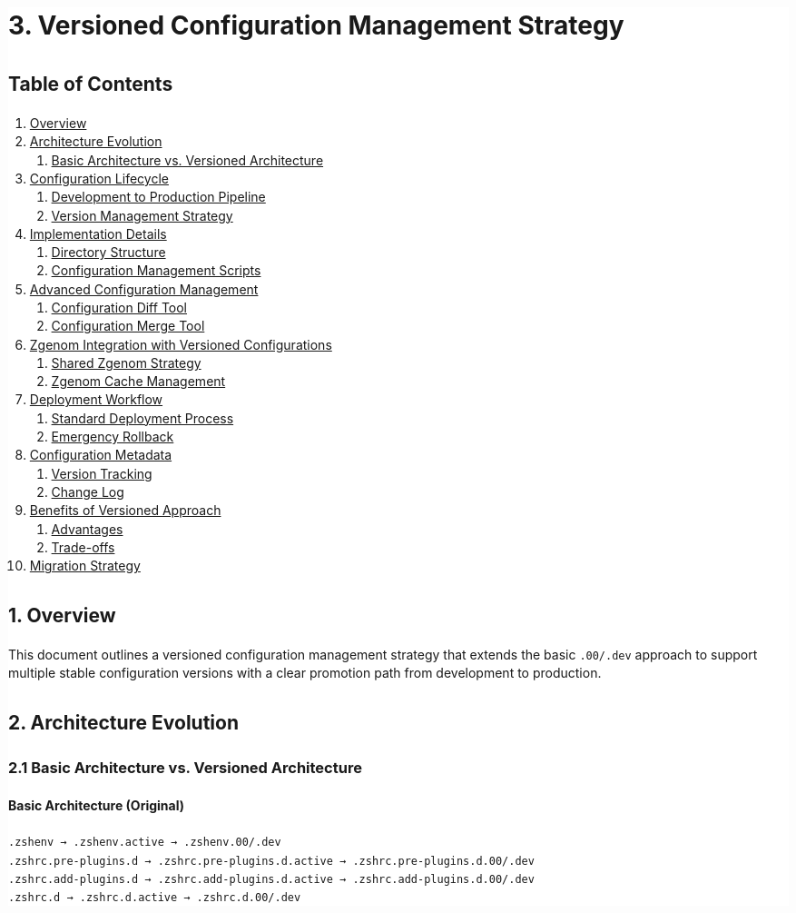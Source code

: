 # 3. Versioned Configuration Management Strategy

## Table of Contents

1. [Overview](#1-overview)
2. [Architecture Evolution](#2-architecture-evolution)
   1. [Basic Architecture vs. Versioned Architecture](#21-basic-architecture-vs-versioned-architecture)
3. [Configuration Lifecycle](#3-configuration-lifecycle)
   1. [Development to Production Pipeline](#31-development-to-production-pipeline)
   2. [Version Management Strategy](#32-version-management-strategy)
4. [Implementation Details](#4-implementation-details)
   1. [Directory Structure](#41-directory-structure)
   2. [Configuration Management Scripts](#42-configuration-management-scripts)
5. [Advanced Configuration Management](#5-advanced-configuration-management)
   1. [Configuration Diff Tool](#51-configuration-diff-tool)
   2. [Configuration Merge Tool](#52-configuration-merge-tool)
6. [Zgenom Integration with Versioned Configurations](#6-zgenom-integration-with-versioned-configurations)
   1. [Shared Zgenom Strategy](#61-shared-zgenom-strategy)
   2. [Zgenom Cache Management](#62-zgenom-cache-management)
7. [Deployment Workflow](#7-deployment-workflow)
   1. [Standard Deployment Process](#71-standard-deployment-process)
   2. [Emergency Rollback](#72-emergency-rollback)
8. [Configuration Metadata](#8-configuration-metadata)
   1. [Version Tracking](#81-version-tracking)
   2. [Change Log](#82-change-log)
9. [Benefits of Versioned Approach](#9-benefits-of-versioned-approach)
   1. [Advantages](#91-advantages)
   2. [Trade-offs](#92-trade-offs)
10. [Migration Strategy](#10-migration-strategy)

## 1. Overview

This document outlines a versioned configuration management strategy that extends the basic `.00/.dev` approach to support multiple stable configuration versions with a clear promotion path from development to production.

## 2. Architecture Evolution

### 2.1 Basic Architecture vs. Versioned Architecture

#### Basic Architecture (Original)

```
.zshenv → .zshenv.active → .zshenv.00/.dev
.zshrc.pre-plugins.d → .zshrc.pre-plugins.d.active → .zshrc.pre-plugins.d.00/.dev
.zshrc.add-plugins.d → .zshrc.add-plugins.d.active → .zshrc.add-plugins.d.00/.dev
.zshrc.d → .zshrc.d.active → .zshrc.d.00/.dev
```
